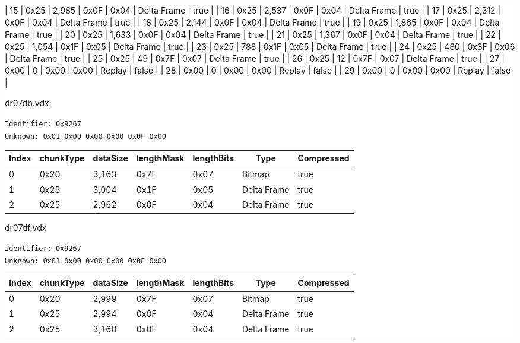 | 15    | 0x25      | 2,985    | 0x0F       | 0x04       | Delta Frame | true       |
| 16    | 0x25      | 2,537    | 0x0F       | 0x04       | Delta Frame | true       |
| 17    | 0x25      | 2,312    | 0x0F       | 0x04       | Delta Frame | true       |
| 18    | 0x25      | 2,144    | 0x0F       | 0x04       | Delta Frame | true       |
| 19    | 0x25      | 1,865    | 0x0F       | 0x04       | Delta Frame | true       |
| 20    | 0x25      | 1,633    | 0x0F       | 0x04       | Delta Frame | true       |
| 21    | 0x25      | 1,367    | 0x0F       | 0x04       | Delta Frame | true       |
| 22    | 0x25      | 1,054    | 0x1F       | 0x05       | Delta Frame | true       |
| 23    | 0x25      | 788      | 0x1F       | 0x05       | Delta Frame | true       |
| 24    | 0x25      | 480      | 0x3F       | 0x06       | Delta Frame | true       |
| 25    | 0x25      | 49       | 0x7F       | 0x07       | Delta Frame | true       |
| 26    | 0x25      | 12       | 0x7F       | 0x07       | Delta Frame | true       |
| 27    | 0x00      | 0        | 0x00       | 0x00       | Replay      | false      |
| 28    | 0x00      | 0        | 0x00       | 0x00       | Replay      | false      |
| 29    | 0x00      | 0        | 0x00       | 0x00       | Replay      | false      |


dr07db.vdx

    Identifier: 0x9267
    Unknown: 0x01 0x00 0x00 0x00 0x0F 0x00

| Index | chunkType | dataSize | lengthMask | lengthBits | Type        | Compressed |
| ----- | --------- | -------- | ---------- | ---------- | ----------- | ---------- |
| 0     | 0x20      | 3,163    | 0x7F       | 0x07       | Bitmap      | true       |
| 1     | 0x25      | 3,004    | 0x1F       | 0x05       | Delta Frame | true       |
| 2     | 0x25      | 2,962    | 0x0F       | 0x04       | Delta Frame | true       |


dr07df.vdx

    Identifier: 0x9267
    Unknown: 0x01 0x00 0x00 0x00 0x0F 0x00

| Index | chunkType | dataSize | lengthMask | lengthBits | Type        | Compressed |
| ----- | --------- | -------- | ---------- | ---------- | ----------- | ---------- |
| 0     | 0x20      | 2,999    | 0x7F       | 0x07       | Bitmap      | true       |
| 1     | 0x25      | 2,994    | 0x0F       | 0x04       | Delta Frame | true       |
| 2     | 0x25      | 3,160    | 0x0F       | 0x04       | Delta Frame | true       |

